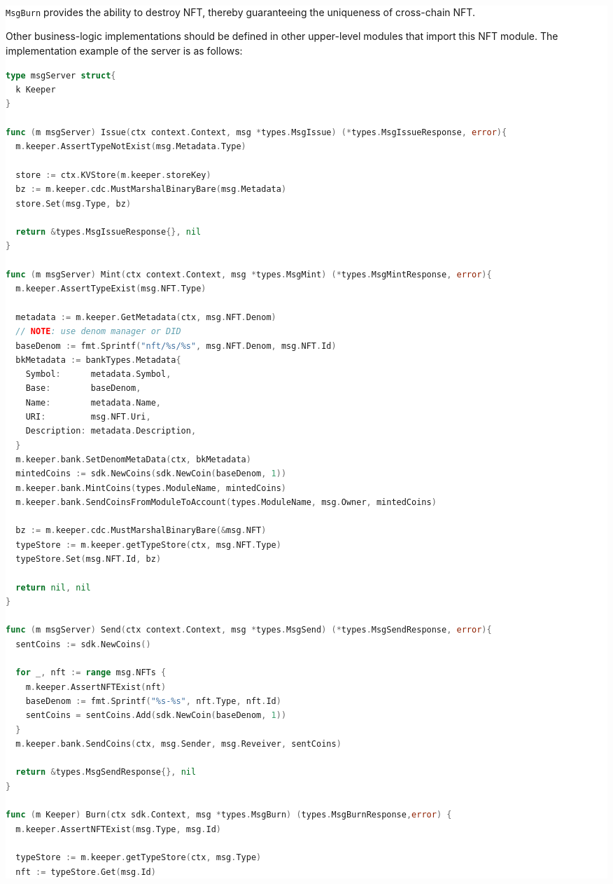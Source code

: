 `MsgBurn` provides the ability to destroy NFT, thereby guaranteeing the uniqueness of cross-chain NFT.

Other business-logic implementations should be defined in other upper-level modules that import this NFT module. The implementation example of the server is as follows:

```go
type msgServer struct{
  k Keeper
}

func (m msgServer) Issue(ctx context.Context, msg *types.MsgIssue) (*types.MsgIssueResponse, error){
  m.keeper.AssertTypeNotExist(msg.Metadata.Type)

  store := ctx.KVStore(m.keeper.storeKey)
  bz := m.keeper.cdc.MustMarshalBinaryBare(msg.Metadata)
  store.Set(msg.Type, bz)
  
  return &types.MsgIssueResponse{}, nil
}

func (m msgServer) Mint(ctx context.Context, msg *types.MsgMint) (*types.MsgMintResponse, error){
  m.keeper.AssertTypeExist(msg.NFT.Type)

  metadata := m.keeper.GetMetadata(ctx, msg.NFT.Denom)
  // NOTE: use denom manager or DID
  baseDenom := fmt.Sprintf("nft/%s/%s", msg.NFT.Denom, msg.NFT.Id)
  bkMetadata := bankTypes.Metadata{
    Symbol:      metadata.Symbol,
    Base:        baseDenom,
    Name:        metadata.Name,
    URI:         msg.NFT.Uri,
    Description: metadata.Description,
  }
  m.keeper.bank.SetDenomMetaData(ctx, bkMetadata)
  mintedCoins := sdk.NewCoins(sdk.NewCoin(baseDenom, 1))
  m.keeper.bank.MintCoins(types.ModuleName, mintedCoins)
  m.keeper.bank.SendCoinsFromModuleToAccount(types.ModuleName, msg.Owner, mintedCoins)
  
  bz := m.keeper.cdc.MustMarshalBinaryBare(&msg.NFT)
  typeStore := m.keeper.getTypeStore(ctx, msg.NFT.Type)
  typeStore.Set(msg.NFT.Id, bz)
  
  return nil, nil
}

func (m msgServer) Send(ctx context.Context, msg *types.MsgSend) (*types.MsgSendResponse, error){
  sentCoins := sdk.NewCoins()
  
  for _, nft := range msg.NFTs {
    m.keeper.AssertNFTExist(nft)
    baseDenom := fmt.Sprintf("%s-%s", nft.Type, nft.Id)
    sentCoins = sentCoins.Add(sdk.NewCoin(baseDenom, 1)) 
  } 
  m.keeper.bank.SendCoins(ctx, msg.Sender, msg.Reveiver, sentCoins)
  
  return &types.MsgSendResponse{}, nil
}

func (m Keeper) Burn(ctx sdk.Context, msg *types.MsgBurn) (types.MsgBurnResponse,error) {
  m.keeper.AssertNFTExist(msg.Type, msg.Id)

  typeStore := m.keeper.getTypeStore(ctx, msg.Type)
  nft := typeStore.Get(msg.Id)
```